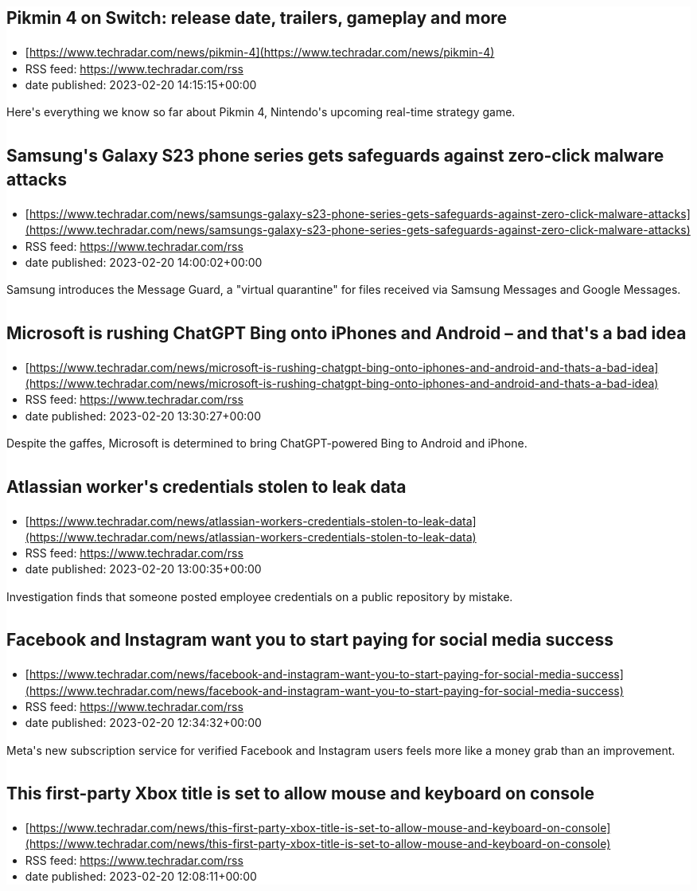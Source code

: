 ## Pikmin 4 on Switch: release date, trailers, gameplay and more
 - [https://www.techradar.com/news/pikmin-4](https://www.techradar.com/news/pikmin-4)
 - RSS feed: https://www.techradar.com/rss
 - date published: 2023-02-20 14:15:15+00:00

Here's everything we know so far about Pikmin 4, Nintendo's upcoming real-time strategy game.

## Samsung's Galaxy S23 phone series gets safeguards against zero-click malware attacks
 - [https://www.techradar.com/news/samsungs-galaxy-s23-phone-series-gets-safeguards-against-zero-click-malware-attacks](https://www.techradar.com/news/samsungs-galaxy-s23-phone-series-gets-safeguards-against-zero-click-malware-attacks)
 - RSS feed: https://www.techradar.com/rss
 - date published: 2023-02-20 14:00:02+00:00

Samsung introduces the Message Guard, a "virtual quarantine" for files received via Samsung Messages and Google Messages.

## Microsoft is rushing ChatGPT Bing onto iPhones and Android – and that's a bad idea
 - [https://www.techradar.com/news/microsoft-is-rushing-chatgpt-bing-onto-iphones-and-android-and-thats-a-bad-idea](https://www.techradar.com/news/microsoft-is-rushing-chatgpt-bing-onto-iphones-and-android-and-thats-a-bad-idea)
 - RSS feed: https://www.techradar.com/rss
 - date published: 2023-02-20 13:30:27+00:00

Despite the gaffes, Microsoft is determined to bring ChatGPT-powered Bing to Android and iPhone.

## Atlassian worker's credentials stolen to leak data
 - [https://www.techradar.com/news/atlassian-workers-credentials-stolen-to-leak-data](https://www.techradar.com/news/atlassian-workers-credentials-stolen-to-leak-data)
 - RSS feed: https://www.techradar.com/rss
 - date published: 2023-02-20 13:00:35+00:00

Investigation finds that someone posted employee credentials on a public repository by mistake.

## Facebook and Instagram want you to start paying for social media success
 - [https://www.techradar.com/news/facebook-and-instagram-want-you-to-start-paying-for-social-media-success](https://www.techradar.com/news/facebook-and-instagram-want-you-to-start-paying-for-social-media-success)
 - RSS feed: https://www.techradar.com/rss
 - date published: 2023-02-20 12:34:32+00:00

Meta's new subscription service for verified Facebook and Instagram users feels more like a money grab than an improvement.

## This first-party Xbox title is set to allow mouse and keyboard on console
 - [https://www.techradar.com/news/this-first-party-xbox-title-is-set-to-allow-mouse-and-keyboard-on-console](https://www.techradar.com/news/this-first-party-xbox-title-is-set-to-allow-mouse-and-keyboard-on-console)
 - RSS feed: https://www.techradar.com/rss
 - date published: 2023-02-20 12:08:11+00:00
